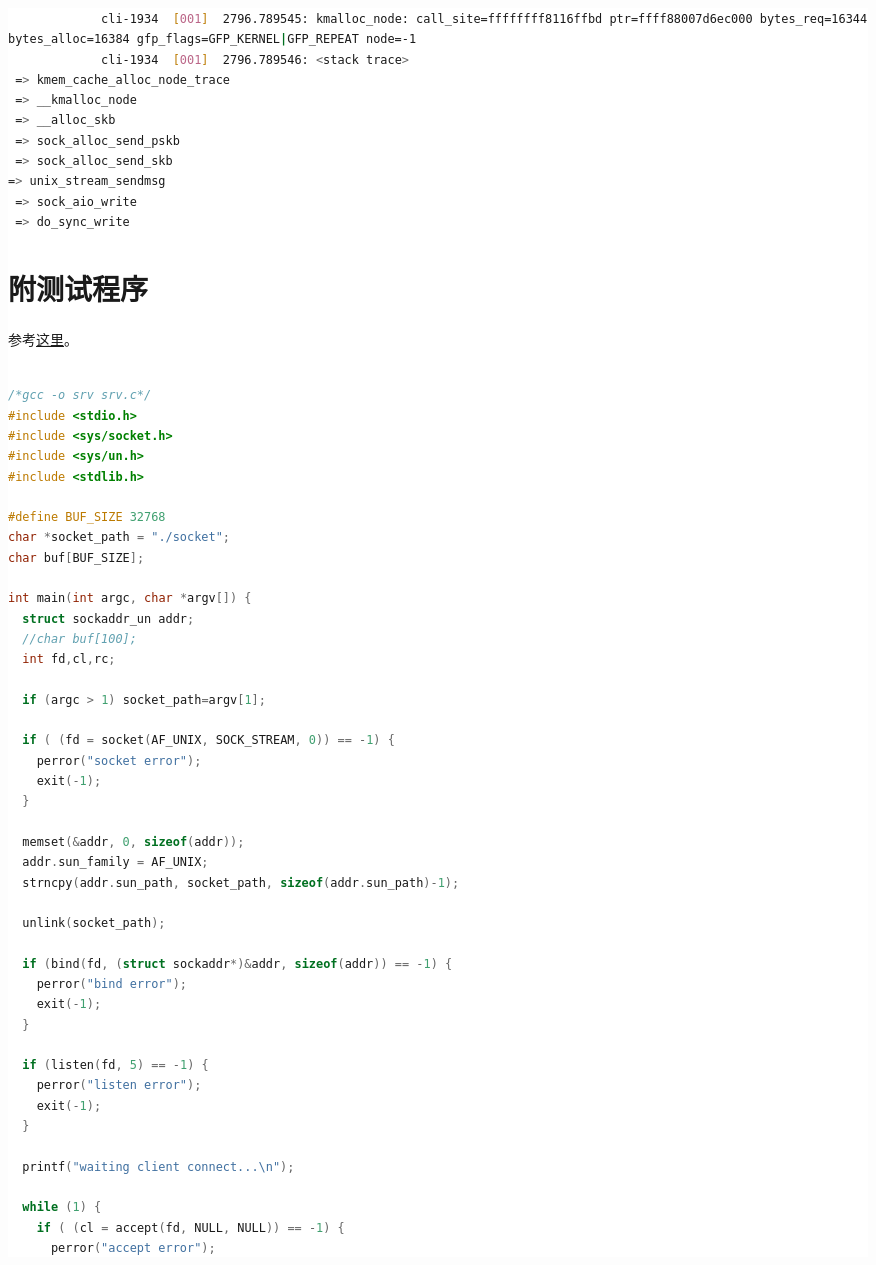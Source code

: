 ```sh
             cli-1934  [001]  2796.789545: kmalloc_node: call_site=ffffffff8116ffbd ptr=ffff88007d6ec000 bytes_req=16344 bytes_alloc=16384 gfp_flags=GFP_KERNEL|GFP_REPEAT node=-1
             cli-1934  [001]  2796.789546: <stack trace>
 => kmem_cache_alloc_node_trace
 => __kmalloc_node
 => __alloc_skb
 => sock_alloc_send_pskb
 => sock_alloc_send_skb
=> unix_stream_sendmsg
 => sock_aio_write
 => do_sync_write

```

# 附测试程序

参考[这里](http://troydhanson.github.io/network/Unix_domain_sockets.html)。

```c

/*gcc -o srv srv.c*/
#include <stdio.h>
#include <sys/socket.h>
#include <sys/un.h>
#include <stdlib.h>

#define BUF_SIZE 32768
char *socket_path = "./socket";
char buf[BUF_SIZE];

int main(int argc, char *argv[]) {
  struct sockaddr_un addr;
  //char buf[100];
  int fd,cl,rc;

  if (argc > 1) socket_path=argv[1];

  if ( (fd = socket(AF_UNIX, SOCK_STREAM, 0)) == -1) {
    perror("socket error");
    exit(-1);
  }

  memset(&addr, 0, sizeof(addr));
  addr.sun_family = AF_UNIX;
  strncpy(addr.sun_path, socket_path, sizeof(addr.sun_path)-1);

  unlink(socket_path);

  if (bind(fd, (struct sockaddr*)&addr, sizeof(addr)) == -1) {
    perror("bind error");
    exit(-1);
  }

  if (listen(fd, 5) == -1) {
    perror("listen error");
    exit(-1);
  }

  printf("waiting client connect...\n");

  while (1) {
    if ( (cl = accept(fd, NULL, NULL)) == -1) {
      perror("accept error");
```